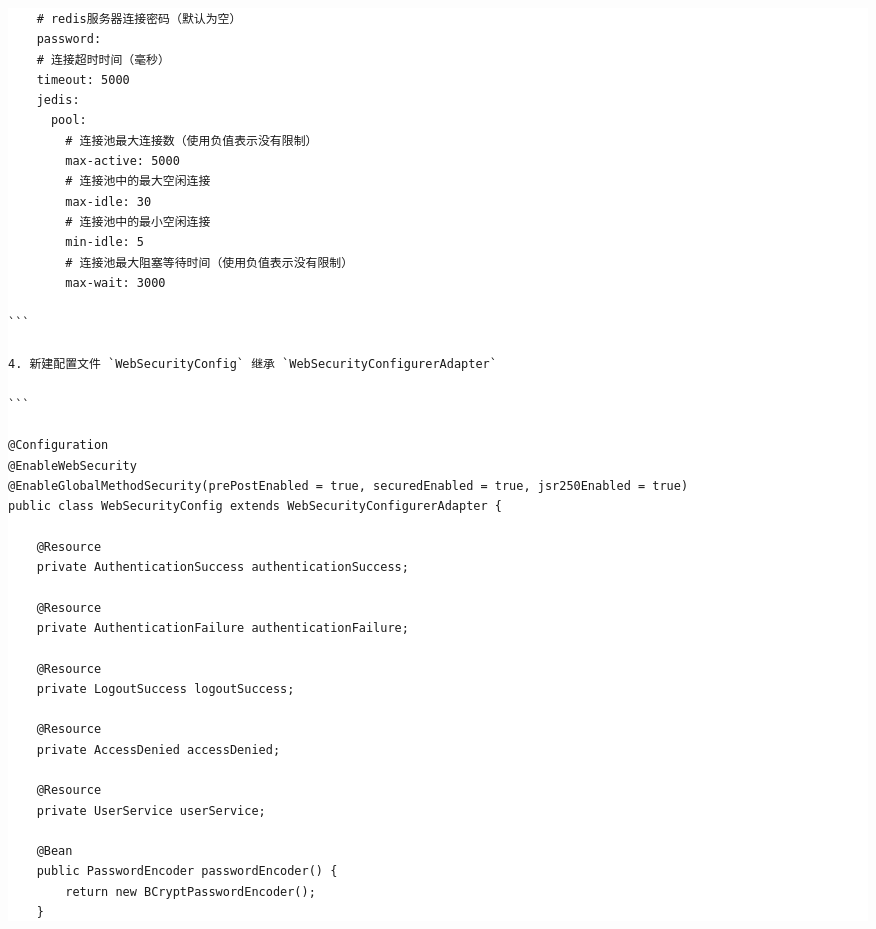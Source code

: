 	    # redis服务器连接密码（默认为空）
	    password:
	    # 连接超时时间（毫秒）
	    timeout: 5000
	    jedis:
	      pool:
	        # 连接池最大连接数（使用负值表示没有限制）
	        max-active: 5000
	        # 连接池中的最大空闲连接
	        max-idle: 30
	        # 连接池中的最小空闲连接
	        min-idle: 5
	        # 连接池最大阻塞等待时间（使用负值表示没有限制）
	        max-wait: 3000
	
	```
	
	4. 新建配置文件 `WebSecurityConfig` 继承 `WebSecurityConfigurerAdapter`
	
	```
	
	@Configuration
	@EnableWebSecurity
	@EnableGlobalMethodSecurity(prePostEnabled = true, securedEnabled = true, jsr250Enabled = true)
	public class WebSecurityConfig extends WebSecurityConfigurerAdapter {
	
	    @Resource
	    private AuthenticationSuccess authenticationSuccess;
	
	    @Resource
	    private AuthenticationFailure authenticationFailure;
	
	    @Resource
	    private LogoutSuccess logoutSuccess;
	
	    @Resource
	    private AccessDenied accessDenied;
	
	    @Resource
	    private UserService userService;
	
	    @Bean
	    public PasswordEncoder passwordEncoder() {
	        return new BCryptPasswordEncoder();
	    }
	